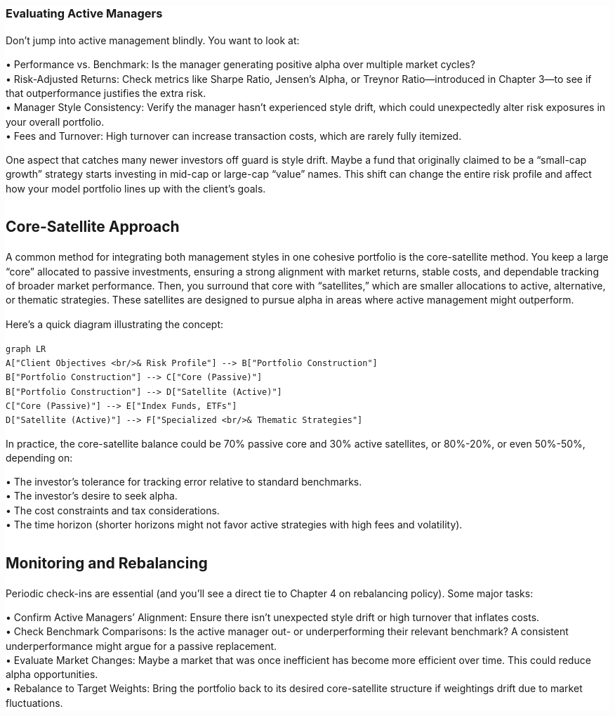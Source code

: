 ### Evaluating Active Managers

Don’t jump into active management blindly. You want to look at:

• Performance vs. Benchmark: Is the manager generating positive alpha over multiple market cycles?  
• Risk-Adjusted Returns: Check metrics like Sharpe Ratio, Jensen’s Alpha, or Treynor Ratio—introduced in Chapter 3—to see if that outperformance justifies the extra risk.  
• Manager Style Consistency: Verify the manager hasn’t experienced style drift, which could unexpectedly alter risk exposures in your overall portfolio.  
• Fees and Turnover: High turnover can increase transaction costs, which are rarely fully itemized.  

One aspect that catches many newer investors off guard is style drift. Maybe a fund that originally claimed to be a “small-cap growth” strategy starts investing in mid-cap or large-cap “value” names. This shift can change the entire risk profile and affect how your model portfolio lines up with the client’s goals.

## Core-Satellite Approach

A common method for integrating both management styles in one cohesive portfolio is the core-satellite method. You keep a large “core” allocated to passive investments, ensuring a strong alignment with market returns, stable costs, and dependable tracking of broader market performance. Then, you surround that core with “satellites,” which are smaller allocations to active, alternative, or thematic strategies. These satellites are designed to pursue alpha in areas where active management might outperform.

Here’s a quick diagram illustrating the concept:

```mermaid
graph LR
A["Client Objectives <br/>& Risk Profile"] --> B["Portfolio Construction"]
B["Portfolio Construction"] --> C["Core (Passive)"]
B["Portfolio Construction"] --> D["Satellite (Active)"]
C["Core (Passive)"] --> E["Index Funds, ETFs"]
D["Satellite (Active)"] --> F["Specialized <br/>& Thematic Strategies"]
```

In practice, the core-satellite balance could be 70% passive core and 30% active satellites, or 80%-20%, or even 50%-50%, depending on:

• The investor’s tolerance for tracking error relative to standard benchmarks.  
• The investor’s desire to seek alpha.  
• The cost constraints and tax considerations.  
• The time horizon (shorter horizons might not favor active strategies with high fees and volatility).

## Monitoring and Rebalancing

Periodic check-ins are essential (and you’ll see a direct tie to Chapter 4 on rebalancing policy). Some major tasks:

• Confirm Active Managers’ Alignment: Ensure there isn’t unexpected style drift or high turnover that inflates costs.  
• Check Benchmark Comparisons: Is the active manager out- or underperforming their relevant benchmark? A consistent underperformance might argue for a passive replacement.  
• Evaluate Market Changes: Maybe a market that was once inefficient has become more efficient over time. This could reduce alpha opportunities.  
• Rebalance to Target Weights: Bring the portfolio back to its desired core-satellite structure if weightings drift due to market fluctuations.

